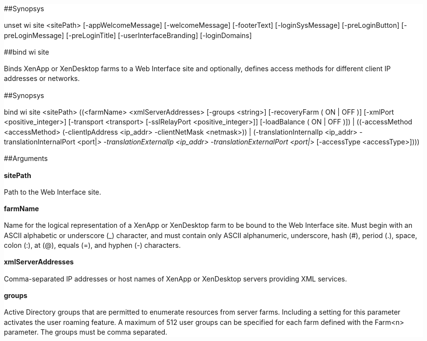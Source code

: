 



##Synopsys



unset wi site &lt;sitePath> [-appWelcomeMessage] [-welcomeMessage] [-footerText] [-loginSysMessage] [-preLoginButton] [-preLoginMessage] [-preLoginTitle] [-userInterfaceBranding] [-loginDomains]





##bind wi site



Binds XenApp or XenDesktop farms to a Web Interface site and optionally, defines access methods for different client IP addresses or networks.





##Synopsys



bind wi site &lt;sitePath> ((&lt;farmName>  &lt;xmlServerAddresses>  [-groups &lt;string>]  [-recoveryFarm ( ON | OFF )]  [-xmlPort &lt;positive_integer>]  [-transport &lt;transport>  [-sslRelayPort &lt;positive_integer>]]  [-loadBalance ( ON | OFF )]) | ((-accessMethod &lt;accessMethod>  (-clientIpAddress &lt;ip_addr>  -clientNetMask &lt;netmask>)) | (-translationInternalIp &lt;ip_addr>  -translationInternalPort &lt;port|*>  -translationExternalIp &lt;ip_addr>  -translationExternalPort &lt;port|*>  [-accessType &lt;accessType>])))





##Arguments



<b>sitePath</b>

Path to the Web Interface site.



<b>farmName</b>

Name for the logical representation of a XenApp or XenDesktop farm to be bound to the Web Interface site. Must begin with an ASCII alphabetic or underscore (_) character, and must contain only ASCII alphanumeric, underscore, hash (#), period (.), space, colon (:), at (@), equals (=), and hyphen (-) characters.



<b>xmlServerAddresses</b>

Comma-separated IP addresses or host names of XenApp or XenDesktop servers providing XML services.



<b>groups</b>

Active Directory groups that are permitted to enumerate resources from server farms. Including a setting for this parameter activates the user roaming feature. A maximum of 512 user groups can be specified for each farm defined with the Farm&lt;n&gt; parameter.  The groups must be comma separated.
